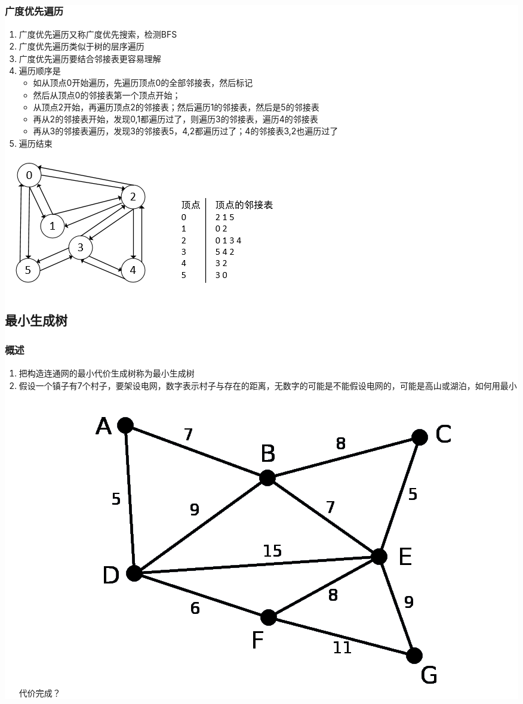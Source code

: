 ### 广度优先遍历

1. 广度优先遍历又称广度优先搜索，检测BFS
2. 广度优先遍历类似于树的层序遍历
3. 广度优先遍历要结合邻接表更容易理解
4. 遍历顺序是
	- 如从顶点0开始遍历，先遍历顶点0的全部邻接表，然后标记
	- 然后从顶点0的邻接表第一个顶点开始；
	- 从顶点2开始，再遍历顶点2的邻接表；然后遍历1的邻接表，然后是5的邻接表
	- 再从2的邻接表开始，发现0,1都遍历过了，则遍历3的邻接表，遍历4的邻接表
	- 再从3的邻接表遍历，发现3的邻接表5，4,2都遍历过了；4的邻接表3,2也遍历过了
5. 遍历结束

![image](6-图.assets/image127.png)

## 最小生成树

### 概述

1. 把构造连通网的最小代价生成树称为最小生成树
2. 假设一个镇子有7个村子，要架设电网，数字表示村子与存在的距离，无数字的可能是不能假设电网的，可能是高山或湖泊，如何用最小代价完成？![image](6-图.assets/image128.png)
